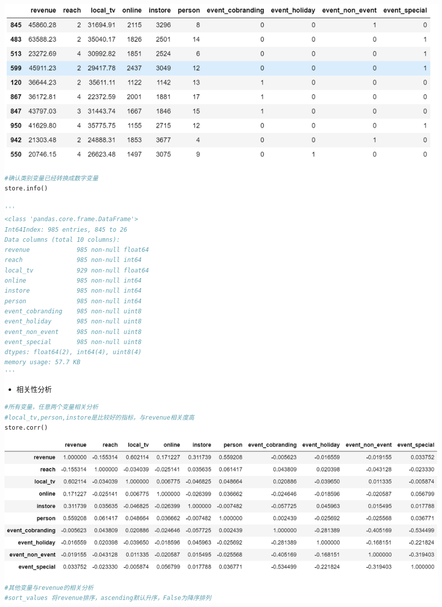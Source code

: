   ![image-20191113214929012](pics\p&g_regression6.png)
  ```python
  #确认类别变量已经转换成数字变量
  store.info()
  
  '''
  <class 'pandas.core.frame.DataFrame'>
  Int64Index: 985 entries, 845 to 26
  Data columns (total 10 columns):
  revenue             985 non-null float64
  reach               985 non-null int64
  local_tv            929 non-null float64
  online              985 non-null int64
  instore             985 non-null int64
  person              985 non-null int64
  event_cobranding    985 non-null uint8
  event_holiday       985 non-null uint8
  event_non_event     985 non-null uint8
  event_special       985 non-null uint8
  dtypes: float64(2), int64(4), uint8(4)
  memory usage: 57.7 KB
  '''
  ```

  - 相关性分析

  ```python
  #所有变量，任意两个变量相关分析
  #local_tv,person,instore是比较好的指标，与revenue相关度高
  store.corr()
  ```

  ![image-20191114010458213](pics\p&g_regression7.png)
  ```python
  #其他变量与revenue的相关分析
  #sort_values 将revenue排序，ascending默认升序，False为降序排列
  ```
